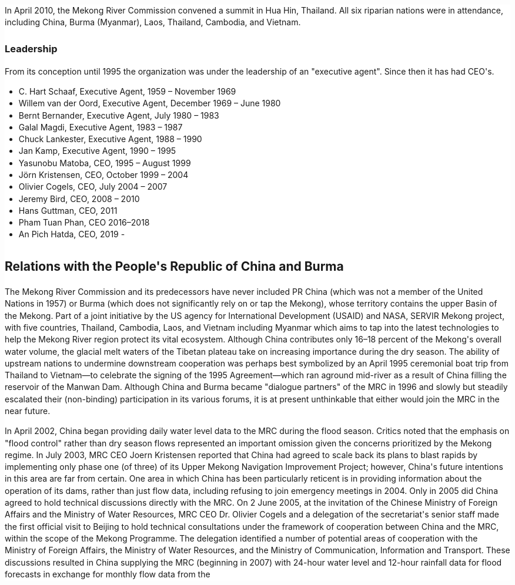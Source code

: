 In April 2010, the Mekong River Commission convened a summit in Hua Hin,
Thailand. All six riparian nations were in attendance, including China, Burma
(Myanmar), Laos, Thailand, Cambodia, and Vietnam.

### Leadership

From its conception until 1995 the organization was under the leadership of an
"executive agent". Since then it has had CEO's.

  * C. Hart Schaaf, Executive Agent, 1959 – November 1969
  * Willem van der Oord, Executive Agent, December 1969 – June 1980
  * Bernt Bernander, Executive Agent, July 1980 – 1983
  * Galal Magdi, Executive Agent, 1983 – 1987
  * Chuck Lankester, Executive Agent, 1988 – 1990
  * Jan Kamp, Executive Agent, 1990 – 1995
  * Yasunobu Matoba, CEO, 1995 – August 1999
  * Jörn Kristensen, CEO, October 1999 – 2004
  * Olivier Cogels, CEO, July 2004 – 2007
  * Jeremy Bird, CEO, 2008 – 2010
  * Hans Guttman, CEO, 2011
  * Pham Tuan Phan, CEO 2016–2018
  * An Pich Hatda, CEO, 2019 -

## Relations with the People's Republic of China and Burma

The Mekong River Commission and its predecessors have never included PR China
(which was not a member of the United Nations in 1957) or Burma (which does
not significantly rely on or tap the Mekong), whose territory contains the
upper Basin of the Mekong. Part of a joint initiative by the US agency for
International Development (USAID) and NASA, SERVIR Mekong project, with five
countries, Thailand, Cambodia, Laos, and Vietnam including Myanmar which aims
to tap into the latest technologies to help the Mekong River region protect
its vital ecosystem. Although China contributes only 16–18 percent of the
Mekong's overall water volume, the glacial melt waters of the Tibetan plateau
take on increasing importance during the dry season. The ability of upstream
nations to undermine downstream cooperation was perhaps best symbolized by an
April 1995 ceremonial boat trip from Thailand to Vietnam—to celebrate the
signing of the 1995 Agreement—which ran aground mid-river as a result of China
filling the reservoir of the Manwan Dam. Although China and Burma became
"dialogue partners" of the MRC in 1996 and slowly but steadily escalated their
(non-binding) participation in its various forums, it is at present
unthinkable that either would join the MRC in the near future.

In April 2002, China began providing daily water level data to the MRC during
the flood season. Critics noted that the emphasis on "flood control" rather
than dry season flows represented an important omission given the concerns
prioritized by the Mekong regime. In July 2003, MRC CEO Joern Kristensen
reported that China had agreed to scale back its plans to blast rapids by
implementing only phase one (of three) of its Upper Mekong Navigation
Improvement Project; however, China's future intentions in this area are far
from certain. One area in which China has been particularly reticent is in
providing information about the operation of its dams, rather than just flow
data, including refusing to join emergency meetings in 2004. Only in 2005 did
China agreed to hold technical discussions directly with the MRC. On 2 June
2005, at the invitation of the Chinese Ministry of Foreign Affairs and the
Ministry of Water Resources, MRC CEO Dr. Olivier Cogels and a delegation of
the secretariat's senior staff made the first official visit to Beijing to
hold technical consultations under the framework of cooperation between China
and the MRC, within the scope of the Mekong Programme. The delegation
identified a number of potential areas of cooperation with the Ministry of
Foreign Affairs, the Ministry of Water Resources, and the Ministry of
Communication, Information and Transport. These discussions resulted in China
supplying the MRC (beginning in 2007) with 24-hour water level and 12-hour
rainfall data for flood forecasts in exchange for monthly flow data from the